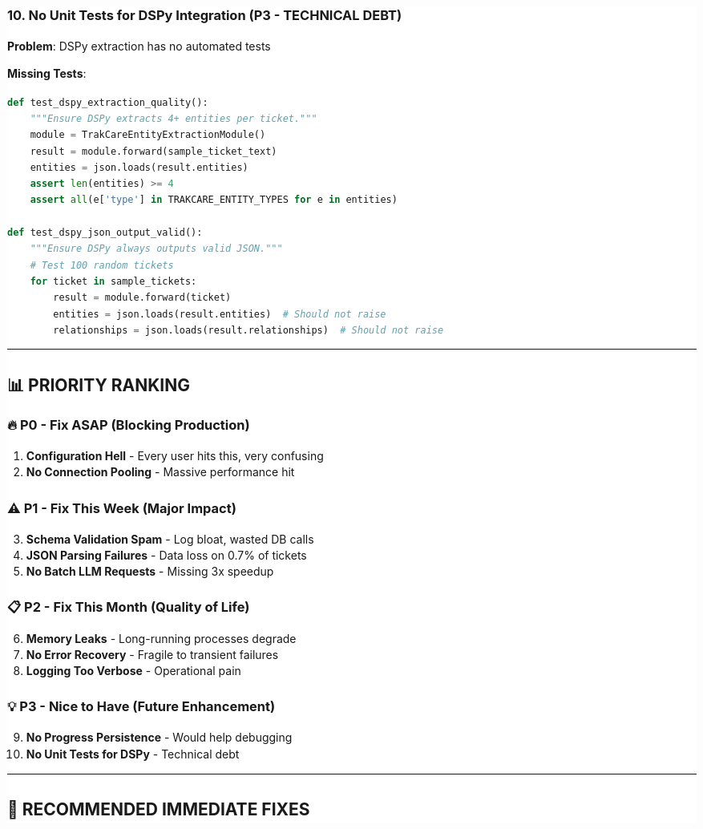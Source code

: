 
### 10. **No Unit Tests for DSPy Integration** (P3 - TECHNICAL DEBT)

**Problem**: DSPy extraction has no automated tests

**Missing Tests**:
```python
def test_dspy_extraction_quality():
    """Ensure DSPy extracts 4+ entities per ticket."""
    module = TrakCareEntityExtractionModule()
    result = module.forward(sample_ticket_text)
    entities = json.loads(result.entities)
    assert len(entities) >= 4
    assert all(e['type'] in TRAKCARE_ENTITY_TYPES for e in entities)

def test_dspy_json_output_valid():
    """Ensure DSPy always outputs valid JSON."""
    # Test 100 random tickets
    for ticket in sample_tickets:
        result = module.forward(ticket)
        entities = json.loads(result.entities)  # Should not raise
        relationships = json.loads(result.relationships)  # Should not raise
```

---

## 📊 PRIORITY RANKING

### 🔥 P0 - Fix ASAP (Blocking Production)
1. **Configuration Hell** - Every user hits this, very confusing
2. **No Connection Pooling** - Massive performance hit

### ⚠️ P1 - Fix This Week (Major Impact)
3. **Schema Validation Spam** - Log bloat, wasted DB calls
4. **JSON Parsing Failures** - Data loss on 0.7% of tickets
5. **No Batch LLM Requests** - Missing 3x speedup

### 📋 P2 - Fix This Month (Quality of Life)
6. **Memory Leaks** - Long-running processes degrade
7. **No Error Recovery** - Fragile to transient failures
8. **Logging Too Verbose** - Operational pain

### 💡 P3 - Nice to Have (Future Enhancement)
9. **No Progress Persistence** - Would help debugging
10. **No Unit Tests for DSPy** - Technical debt

---

## 🎯 RECOMMENDED IMMEDIATE FIXES
